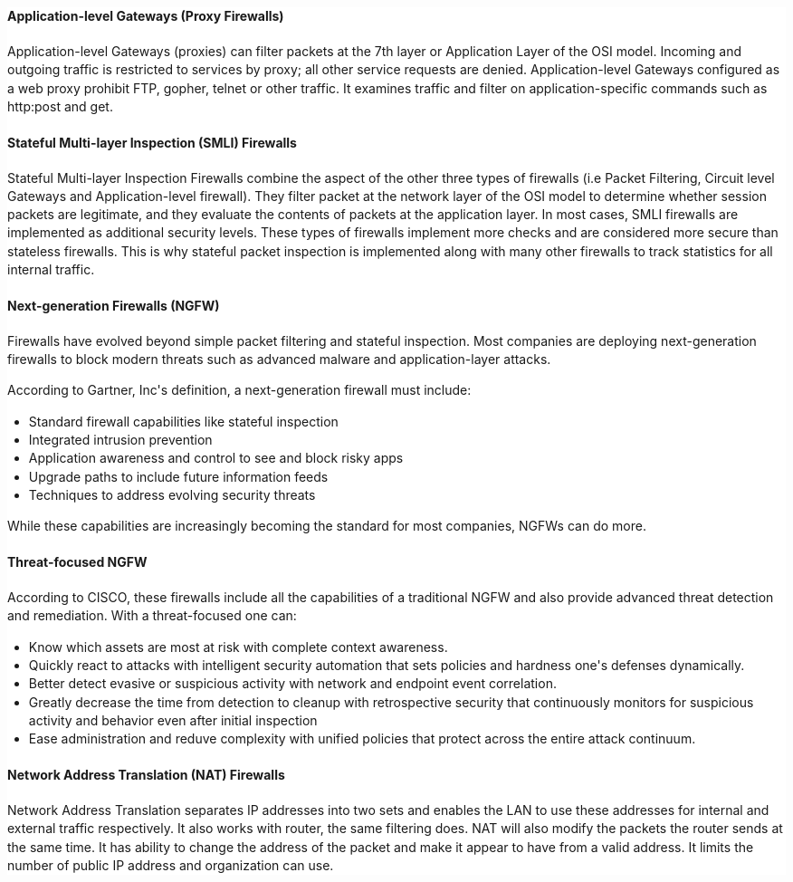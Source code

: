 #### Application-level Gateways (Proxy Firewalls)

Application-level Gateways (proxies) can filter packets at the 7th layer or Application Layer of the OSI model. Incoming and outgoing traffic is restricted to services by proxy; all other service requests are denied. Application-level Gateways configured as a web proxy prohibit FTP, gopher, telnet or other traffic. It examines traffic and filter on application-specific commands such as http:post and get.

#### Stateful Multi-layer Inspection (SMLI) Firewalls

Stateful Multi-layer Inspection Firewalls combine the aspect of the other three types of firewalls (i.e Packet Filtering, Circuit level Gateways and Application-level firewall). They filter packet at the network layer of the OSI model to determine whether session packets are legitimate, and they evaluate the contents of packets at the application layer. In most cases, SMLI firewalls are implemented as additional security levels. These types of firewalls implement more checks and are considered more secure than stateless firewalls. This is why stateful packet inspection is implemented along with many other firewalls to track statistics for all internal traffic.

#### Next-generation Firewalls (NGFW)

Firewalls have evolved beyond simple packet filtering and stateful inspection. Most companies are deploying next-generation firewalls to block modern threats such as advanced malware and application-layer attacks.

According to Gartner, Inc's definition, a next-generation firewall must include:

- Standard firewall capabilities like stateful inspection
- Integrated intrusion prevention
- Application awareness and control to see and block risky apps
- Upgrade paths to include future information feeds
- Techniques to address evolving security threats

While these capabilities are increasingly becoming the standard for most companies, NGFWs can do more.

#### Threat-focused NGFW

According to CISCO, these firewalls include all the capabilities of a traditional NGFW and also provide advanced threat detection and remediation. With a threat-focused one can:

- Know which assets are most at risk with complete context awareness.
- Quickly react to attacks with intelligent security automation that sets policies and hardness one's defenses dynamically.
- Better detect evasive or suspicious activity with network and endpoint event correlation.
- Greatly decrease the time from detection to cleanup with retrospective security that continuously monitors for suspicious activity and behavior even after initial inspection
- Ease administration and reduve complexity with unified policies that protect across the entire attack continuum.

#### Network Address Translation (NAT) Firewalls

Network Address Translation separates IP addresses into two sets and enables the LAN to use these addresses for internal and external traffic respectively. It also works with router, the same filtering does. NAT will also modify the packets the router sends at the same time. It has ability to change the address of the packet and make it appear to have from a valid address. It limits the number of public IP address and organization can use.
